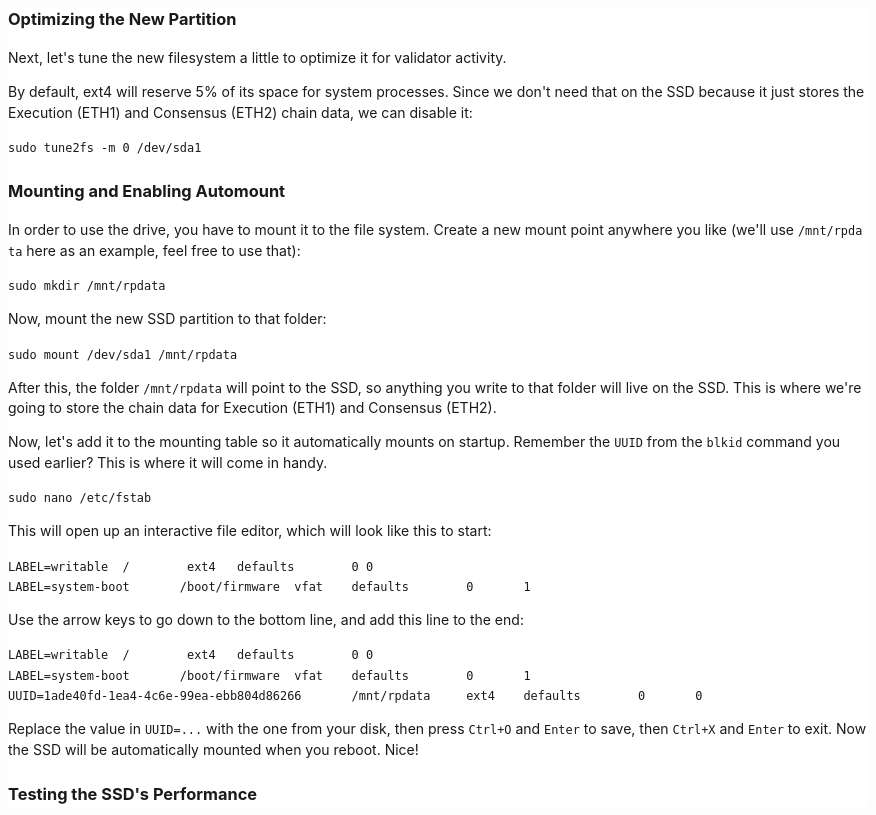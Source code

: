 ### Optimizing the New Partition

Next, let's tune the new filesystem a little to optimize it for validator activity.

By default, ext4 will reserve 5% of its space for system processes.
Since we don't need that on the SSD because it just stores the Execution (ETH1) and Consensus (ETH2) chain data, we can disable it:

```
sudo tune2fs -m 0 /dev/sda1
```

### Mounting and Enabling Automount

In order to use the drive, you have to mount it to the file system.
Create a new mount point anywhere you like (we'll use `/mnt/rpdata` here as an example, feel free to use that):

```
sudo mkdir /mnt/rpdata
```

Now, mount the new SSD partition to that folder:

```
sudo mount /dev/sda1 /mnt/rpdata
```

After this, the folder `/mnt/rpdata` will point to the SSD, so anything you write to that folder will live on the SSD.
This is where we're going to store the chain data for Execution (ETH1) and Consensus (ETH2).

Now, let's add it to the mounting table so it automatically mounts on startup.
Remember the `UUID` from the `blkid` command you used earlier?
This is where it will come in handy.

```
sudo nano /etc/fstab
```

This will open up an interactive file editor, which will look like this to start:

```
LABEL=writable  /        ext4   defaults        0 0
LABEL=system-boot       /boot/firmware  vfat    defaults        0       1
```

Use the arrow keys to go down to the bottom line, and add this line to the end:

```
LABEL=writable  /        ext4   defaults        0 0
LABEL=system-boot       /boot/firmware  vfat    defaults        0       1
UUID=1ade40fd-1ea4-4c6e-99ea-ebb804d86266       /mnt/rpdata     ext4    defaults        0       0
```

Replace the value in `UUID=...` with the one from your disk, then press `Ctrl+O` and `Enter` to save, then `Ctrl+X` and `Enter` to exit.
Now the SSD will be automatically mounted when you reboot. Nice!

### Testing the SSD's Performance
